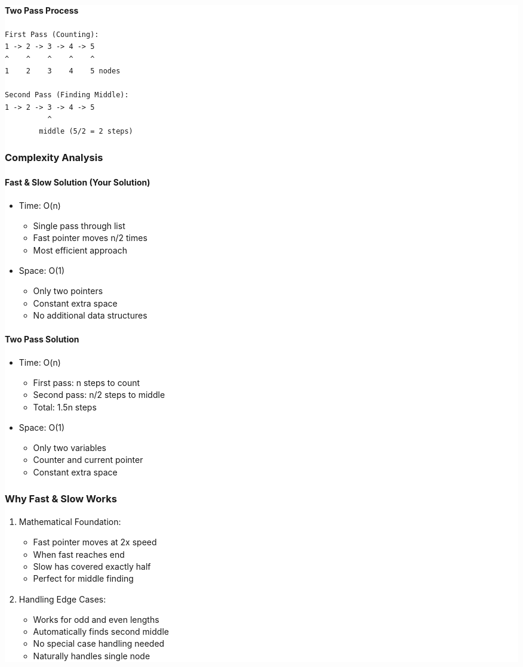 #### Two Pass Process

```text
First Pass (Counting):
1 -> 2 -> 3 -> 4 -> 5
^    ^    ^    ^    ^
1    2    3    4    5 nodes

Second Pass (Finding Middle):
1 -> 2 -> 3 -> 4 -> 5
          ^
        middle (5/2 = 2 steps)
```

### Complexity Analysis

#### Fast & Slow Solution (Your Solution)

* Time: O(n)
  * Single pass through list
  * Fast pointer moves n/2 times
  * Most efficient approach

* Space: O(1)
  * Only two pointers
  * Constant extra space
  * No additional data structures

#### Two Pass Solution

* Time: O(n)
  * First pass: n steps to count
  * Second pass: n/2 steps to middle
  * Total: 1.5n steps

* Space: O(1)
  * Only two variables
  * Counter and current pointer
  * Constant extra space

### Why Fast & Slow Works

1. Mathematical Foundation:
   * Fast pointer moves at 2x speed
   * When fast reaches end
   * Slow has covered exactly half
   * Perfect for middle finding

2. Handling Edge Cases:
   * Works for odd and even lengths
   * Automatically finds second middle
   * No special case handling needed
   * Naturally handles single node
